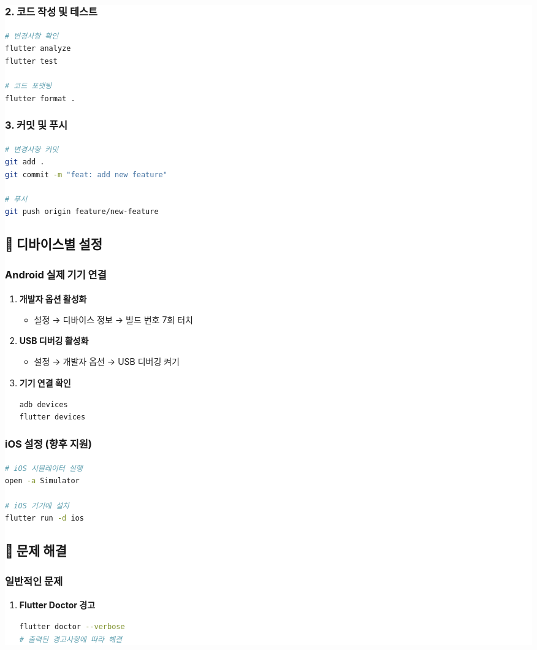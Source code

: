 ### 2. 코드 작성 및 테스트

```bash
# 변경사항 확인
flutter analyze
flutter test

# 코드 포맷팅
flutter format .
```

### 3. 커밋 및 푸시

```bash
# 변경사항 커밋
git add .
git commit -m "feat: add new feature"

# 푸시
git push origin feature/new-feature
```

## 📱 디바이스별 설정

### Android 실제 기기 연결

1. **개발자 옵션 활성화**
   - 설정 → 디바이스 정보 → 빌드 번호 7회 터치

2. **USB 디버깅 활성화**
   - 설정 → 개발자 옵션 → USB 디버깅 켜기

3. **기기 연결 확인**
   ```bash
   adb devices
   flutter devices
   ```

### iOS 설정 (향후 지원)

```bash
# iOS 시뮬레이터 실행
open -a Simulator

# iOS 기기에 설치
flutter run -d ios
```

## 🐛 문제 해결

### 일반적인 문제

1. **Flutter Doctor 경고**
   ```bash
   flutter doctor --verbose
   # 출력된 경고사항에 따라 해결
   ```
